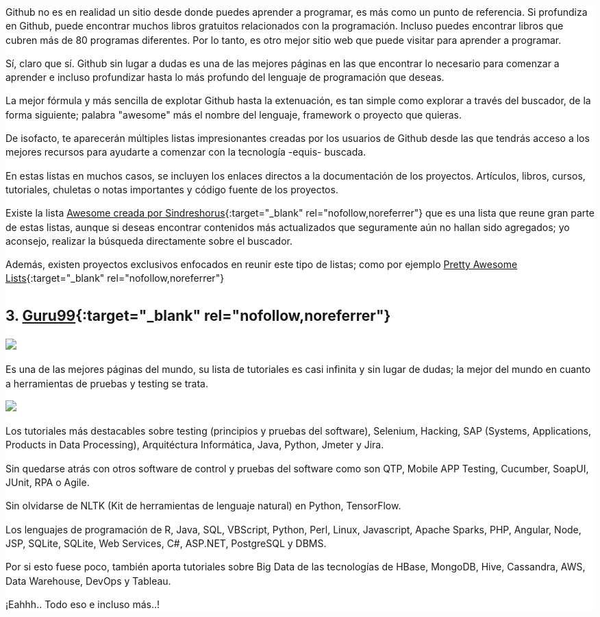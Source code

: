 Github no es en realidad un sitio desde donde puedes aprender a programar, es más como un punto de referencia. Si profundiza en Github, puede encontrar muchos libros gratuitos relacionados con la programación. Incluso puedes encontrar libros que cubren más de 80 programas diferentes. Por lo tanto, es otro mejor sitio web que puede visitar para aprender a programar.

Sí, claro que sí. Github sin lugar a dudas es una de las mejores páginas en las que encontrar lo necesario para comenzar a aprender e incluso profundizar hasta lo más profundo del lenguaje de programación que deseas.

La mejor fórmula y más sencilla  de explotar Github hasta la extenuación, es tan simple como explorar a través del buscador, de la forma siguiente; palabra "awesome" más el nombre del lenguaje, framework o proyecto que quieras.

De isofacto, te aparecerán múltiples listas impresionantes creadas por los usuarios de Github desde las que tendrás acceso a los mejores recursos para ayudarte a comenzar con la tecnología -equis- buscada.

En estas listas en muchos casos, se incluyen los enlaces directos a la documentación de los proyectos. Artículos, libros, cursos, tutoriales, chuletas o notas importantes y código fuente de los proyectos.

Existe la lista [Awesome creada por Sindreshorus](https://github.com/sindresorhus/awesome#contents){:target="_blank" rel="nofollow,noreferrer"} que es una lista que reune gran parte de estas listas, aunque si deseas encontrar contenidos más actualizados que seguramente aún no hallan sido agregados; yo aconsejo, realizar la búsqueda directamente sobre el buscador.

Además, existen proyectos exclusivos enfocados en reunir este tipo de listas; como por ejemplo [Pretty Awesome Lists](https://www.prettyawesomelists.com/lists){:target="_blank" rel="nofollow,noreferrer"}

## 3. [Guru99](https://www.guru99.com/){:target="_blank" rel="nofollow,noreferrer"}

![](https://i.ibb.co/09v17V0/image.png)

Es una de las mejores páginas del mundo, su lista de tutoriales es casi infinita y sin lugar de dudas; la mejor del mundo en cuanto a herramientas de pruebas y testing se trata.

![](https://i.ibb.co/vPTmYKr/image.png)

Los tutoriales más destacables sobre testing (principios y pruebas del software), Selenium, Hacking, SAP (Systems, Applications, Products in Data Processing), Arquitéctura Informática, Java, Python, Jmeter y Jira.

Sin quedarse atrás con otros software de control y pruebas del software como son QTP, Mobile APP Testing, Cucumber, SoapUI, JUnit, RPA o Agile.

Sin olvidarse de NLTK (Kit de herramientas de lenguaje natural) en Python, TensorFlow.

Los lenguajes de programación de R, Java, SQL, VBScript, Python, Perl, Linux, Javascript, Apache Sparks, PHP, Angular, Node, JSP, SQLite, SQLite, Web Services, C#, ASP.NET, PostgreSQL y DBMS.

Por si esto fuese poco, también aporta tutoriales sobre Big Data de las tecnologías de HBase, MongoDB, Hive, Cassandra, AWS, Data Warehouse, DevOps y Tableau.

¡Eahhh.. Todo eso e incluso más..!
